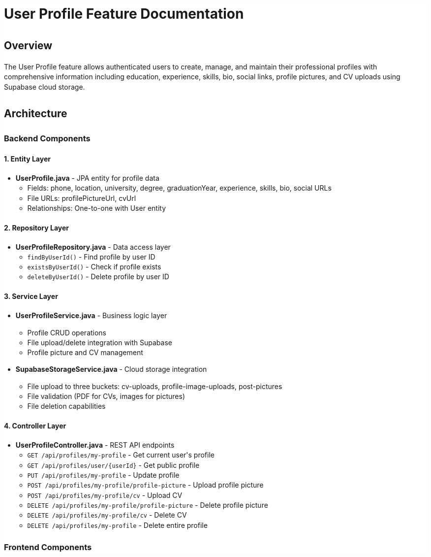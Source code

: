 # User Profile Feature Documentation

## Overview

The User Profile feature allows authenticated users to create, manage, and maintain their professional profiles with comprehensive information including education, experience, skills, bio, social links, profile pictures, and CV uploads using Supabase cloud storage.

## Architecture

### Backend Components

#### 1. Entity Layer

- **UserProfile.java** - JPA entity for profile data
  - Fields: phone, location, university, degree, graduationYear, experience, skills, bio, social URLs
  - File URLs: profilePictureUrl, cvUrl
  - Relationships: One-to-one with User entity

#### 2. Repository Layer

- **UserProfileRepository.java** - Data access layer
  - `findByUserId()` - Find profile by user ID
  - `existsByUserId()` - Check if profile exists
  - `deleteByUserId()` - Delete profile by user ID

#### 3. Service Layer

- **UserProfileService.java** - Business logic layer

  - Profile CRUD operations
  - File upload/delete integration with Supabase
  - Profile picture and CV management

- **SupabaseStorageService.java** - Cloud storage integration
  - File upload to three buckets: cv-uploads, profile-image-uploads, post-pictures
  - File validation (PDF for CVs, images for pictures)
  - File deletion capabilities

#### 4. Controller Layer

- **UserProfileController.java** - REST API endpoints
  - `GET /api/profiles/my-profile` - Get current user's profile
  - `GET /api/profiles/user/{userId}` - Get public profile
  - `PUT /api/profiles/my-profile` - Update profile
  - `POST /api/profiles/my-profile/profile-picture` - Upload profile picture
  - `POST /api/profiles/my-profile/cv` - Upload CV
  - `DELETE /api/profiles/my-profile/profile-picture` - Delete profile picture
  - `DELETE /api/profiles/my-profile/cv` - Delete CV
  - `DELETE /api/profiles/my-profile` - Delete entire profile

### Frontend Components
